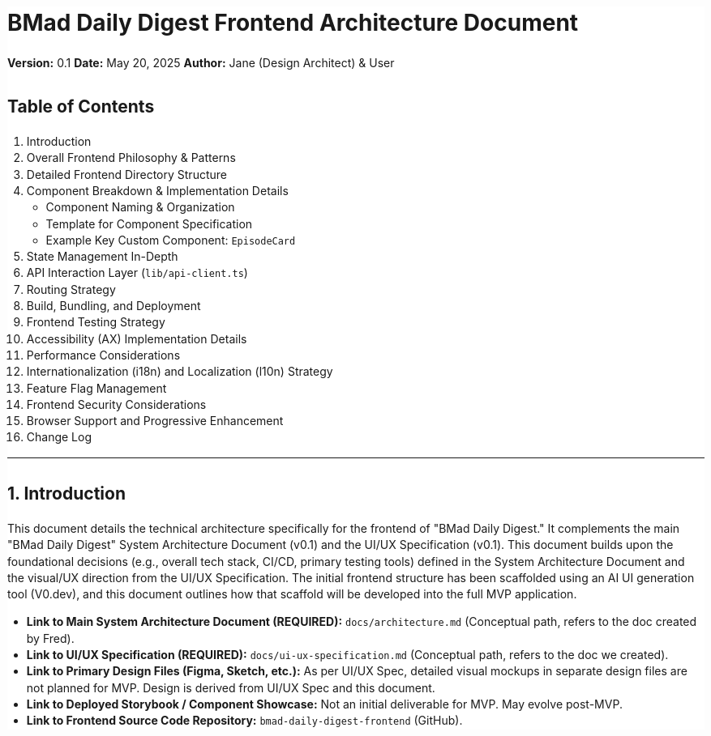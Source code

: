 # BMad Daily Digest Frontend Architecture Document

**Version:** 0.1
**Date:** May 20, 2025
**Author:** Jane (Design Architect) & User

## Table of Contents

1.  Introduction
2.  Overall Frontend Philosophy & Patterns
3.  Detailed Frontend Directory Structure
4.  Component Breakdown & Implementation Details
    - Component Naming & Organization
    - Template for Component Specification
    - Example Key Custom Component: `EpisodeCard`
5.  State Management In-Depth
6.  API Interaction Layer (`lib/api-client.ts`)
7.  Routing Strategy
8.  Build, Bundling, and Deployment
9.  Frontend Testing Strategy
10. Accessibility (AX) Implementation Details
11. Performance Considerations
12. Internationalization (i18n) and Localization (l10n) Strategy
13. Feature Flag Management
14. Frontend Security Considerations
15. Browser Support and Progressive Enhancement
16. Change Log

---

## 1\. Introduction

This document details the technical architecture specifically for the frontend of "BMad Daily Digest." It complements the main "BMad Daily Digest" System Architecture Document (v0.1) and the UI/UX Specification (v0.1). This document builds upon the foundational decisions (e.g., overall tech stack, CI/CD, primary testing tools) defined in the System Architecture Document and the visual/UX direction from the UI/UX Specification. The initial frontend structure has been scaffolded using an AI UI generation tool (V0.dev), and this document outlines how that scaffold will be developed into the full MVP application.

- **Link to Main System Architecture Document (REQUIRED):** `docs/architecture.md` (Conceptual path, refers to the doc created by Fred).
- **Link to UI/UX Specification (REQUIRED):** `docs/ui-ux-specification.md` (Conceptual path, refers to the doc we created).
- **Link to Primary Design Files (Figma, Sketch, etc.):** As per UI/UX Spec, detailed visual mockups in separate design files are not planned for MVP. Design is derived from UI/UX Spec and this document.
- **Link to Deployed Storybook / Component Showcase:** Not an initial deliverable for MVP. May evolve post-MVP.
- **Link to Frontend Source Code Repository:** `bmad-daily-digest-frontend` (GitHub).
